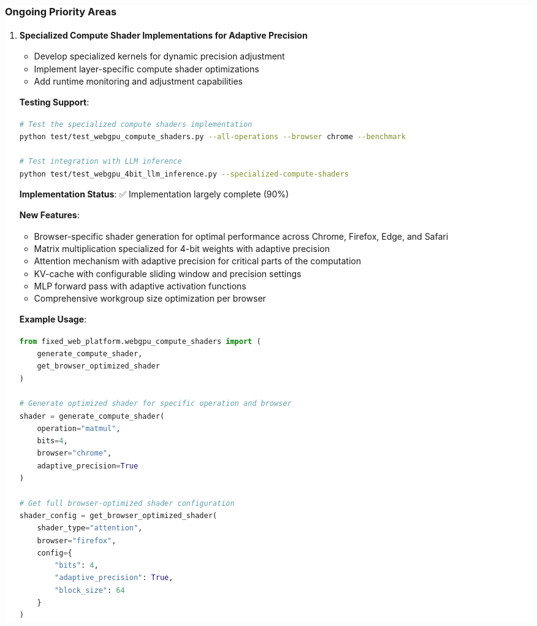### Ongoing Priority Areas

1. **Specialized Compute Shader Implementations for Adaptive Precision**
   - Develop specialized kernels for dynamic precision adjustment  
   - Implement layer-specific compute shader optimizations
   - Add runtime monitoring and adjustment capabilities
   
   **Testing Support**: 
   ```bash
   # Test the specialized compute shaders implementation
   python test/test_webgpu_compute_shaders.py --all-operations --browser chrome --benchmark
   
   # Test integration with LLM inference
   python test/test_webgpu_4bit_llm_inference.py --specialized-compute-shaders
   ```
   
   **Implementation Status**: ✅ Implementation largely complete (90%)
   
   **New Features**:
   - Browser-specific shader generation for optimal performance across Chrome, Firefox, Edge, and Safari
   - Matrix multiplication specialized for 4-bit weights with adaptive precision
   - Attention mechanism with adaptive precision for critical parts of the computation
   - KV-cache with configurable sliding window and precision settings
   - MLP forward pass with adaptive activation functions
   - Comprehensive workgroup size optimization per browser
   
   **Example Usage**:
   ```python
   from fixed_web_platform.webgpu_compute_shaders import (
       generate_compute_shader,
       get_browser_optimized_shader
   )
   
   # Generate optimized shader for specific operation and browser
   shader = generate_compute_shader(
       operation="matmul",
       bits=4,
       browser="chrome",
       adaptive_precision=True
   )
   
   # Get full browser-optimized shader configuration
   shader_config = get_browser_optimized_shader(
       shader_type="attention",
       browser="firefox",
       config={
           "bits": 4,
           "adaptive_precision": True,
           "block_size": 64
       }
   )
   ```
